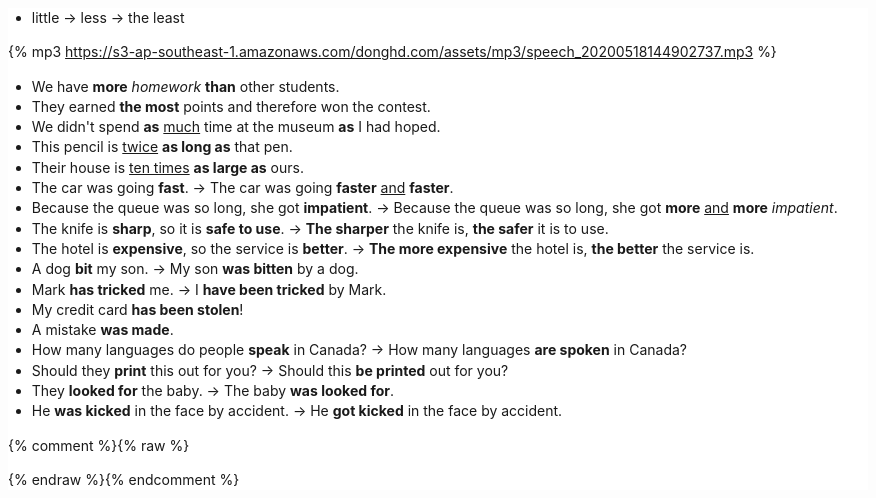 - little → less → the least

{% mp3 https://s3-ap-southeast-1.amazonaws.com/donghd.com/assets/mp3/speech_20200518144902737.mp3 %}

- We have **more** *homework* **than** other students.
- They earned **the most** points and therefore won the contest.
- We didn't spend **as** <u>much</u> time at the museum **as** I had hoped.
- This pencil is <u>twice</u> **as long as** that pen.
- Their house is <u>ten times</u> **as large as** ours.
- The car was going **fast**. → The car was going **faster** <u>and</u> **faster**.
- Because the queue was so long, she got **impatient**. → Because the queue was so long, she got **more** <u>and</u> **more** *impatient*.
- The knife is **sharp**, so it is **safe to use**. → **The sharper** the knife is, **the safer** it is to use.
- The hotel is **expensive**, so the service is **better**. → **The more expensive** the hotel is, **the better** the service is.
- A dog **bit** my son. → My son **was bitten** by a dog.
- Mark **has tricked** me. → I **have been tricked** by Mark.
- My credit card **has been stolen**!
- A mistake **was made**.
- How many languages do people **speak** in Canada? → How many languages **are spoken** in Canada?
- Should they **print** this out for you? → Should this **be printed** out for you?
- They **looked for** the baby. → The baby **was looked for**.
- He **was kicked** in the face by accident. → He **got kicked** in the face by accident.

{% comment %}{% raw %}

{% endraw %}{% endcomment %}